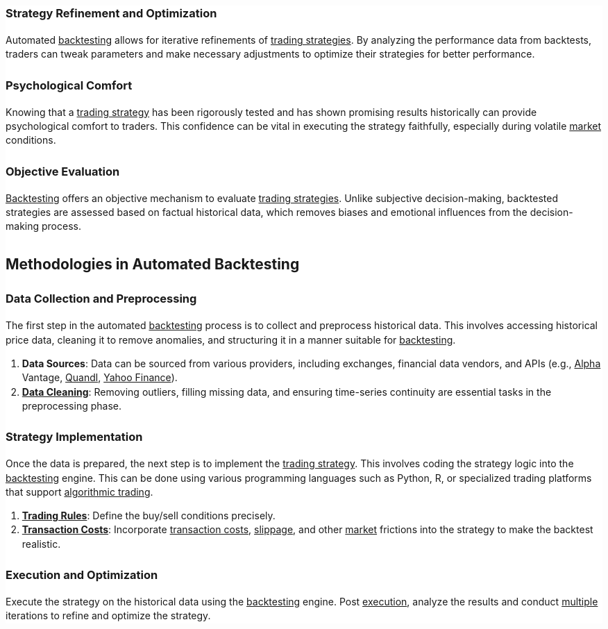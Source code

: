 ### Strategy Refinement and Optimization

Automated [backtesting](../b/backtesting.md) allows for iterative refinements of [trading strategies](../t/trading_strategies.md). By analyzing the performance data from backtests, traders can tweak parameters and make necessary adjustments to optimize their strategies for better performance.

### Psychological Comfort

Knowing that a [trading strategy](../t/trading_strategy.md) has been rigorously tested and has shown promising results historically can provide psychological comfort to traders. This confidence can be vital in executing the strategy faithfully, especially during volatile [market](../m/market.md) conditions.

### Objective Evaluation

[Backtesting](../b/backtesting.md) offers an objective mechanism to evaluate [trading strategies](../t/trading_strategies.md). Unlike subjective decision-making, backtested strategies are assessed based on factual historical data, which removes biases and emotional influences from the decision-making process.

## Methodologies in Automated Backtesting

### Data Collection and Preprocessing

The first step in the automated [backtesting](../b/backtesting.md) process is to collect and preprocess historical data. This involves accessing historical price data, cleaning it to remove anomalies, and structuring it in a manner suitable for [backtesting](../b/backtesting.md).

1. **Data Sources**: Data can be sourced from various providers, including exchanges, financial data vendors, and APIs (e.g., [Alpha](../a/alpha.md) Vantage, [Quandl](../q/quandl.md), [Yahoo Finance](../y/yahoo_finance.md)).
2. **[Data Cleaning](../d/data_cleaning.md)**: Removing outliers, filling missing data, and ensuring time-series continuity are essential tasks in the preprocessing phase.

### Strategy Implementation

Once the data is prepared, the next step is to implement the [trading strategy](../t/trading_strategy.md). This involves coding the strategy logic into the [backtesting](../b/backtesting.md) engine. This can be done using various programming languages such as Python, R, or specialized trading platforms that support [algorithmic trading](../a/algorithmic_trading.md).

1. **[Trading Rules](../t/trading_rules.md)**: Define the buy/sell conditions precisely.
2. **[Transaction Costs](../t/transaction_costs.md)**: Incorporate [transaction costs](../t/transaction_costs.md), [slippage](../s/slippage.md), and other [market](../m/market.md) frictions into the strategy to make the backtest realistic.

### Execution and Optimization

Execute the strategy on the historical data using the [backtesting](../b/backtesting.md) engine. Post [execution](../e/execution.md), analyze the results and conduct [multiple](../m/multiple.md) iterations to refine and optimize the strategy. 
